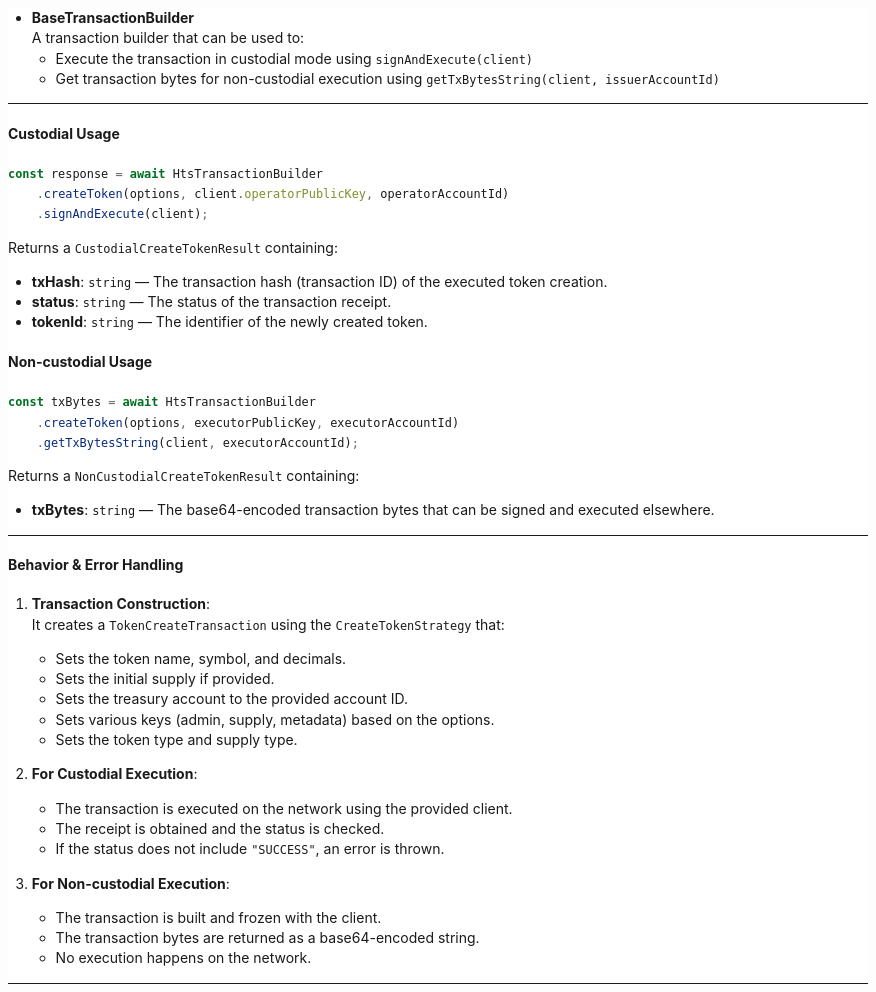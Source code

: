 - **BaseTransactionBuilder<CreateTokenResult>**  
  A transaction builder that can be used to:
    - Execute the transaction in custodial mode using `signAndExecute(client)`
    - Get transaction bytes for non-custodial execution using `getTxBytesString(client, issuerAccountId)`

---

#### Custodial Usage

```typescript
const response = await HtsTransactionBuilder
    .createToken(options, client.operatorPublicKey, operatorAccountId)
    .signAndExecute(client);
```

Returns a `CustodialCreateTokenResult` containing:
- **txHash**: `string` — The transaction hash (transaction ID) of the executed token creation.
- **status**: `string` — The status of the transaction receipt.
- **tokenId**: `string` — The identifier of the newly created token.

#### Non-custodial Usage

```typescript
const txBytes = await HtsTransactionBuilder
    .createToken(options, executorPublicKey, executorAccountId)
    .getTxBytesString(client, executorAccountId);
```

Returns a `NonCustodialCreateTokenResult` containing:
- **txBytes**: `string` — The base64-encoded transaction bytes that can be signed and executed elsewhere.

---

#### Behavior & Error Handling

1. **Transaction Construction**:  
   It creates a `TokenCreateTransaction` using the `CreateTokenStrategy` that:
    - Sets the token name, symbol, and decimals.
    - Sets the initial supply if provided.
    - Sets the treasury account to the provided account ID.
    - Sets various keys (admin, supply, metadata) based on the options.
    - Sets the token type and supply type.

2. **For Custodial Execution**:
    - The transaction is executed on the network using the provided client.
    - The receipt is obtained and the status is checked.
    - If the status does not include `"SUCCESS"`, an error is thrown.

3. **For Non-custodial Execution**:
    - The transaction is built and frozen with the client.
    - The transaction bytes are returned as a base64-encoded string.
    - No execution happens on the network.

---
